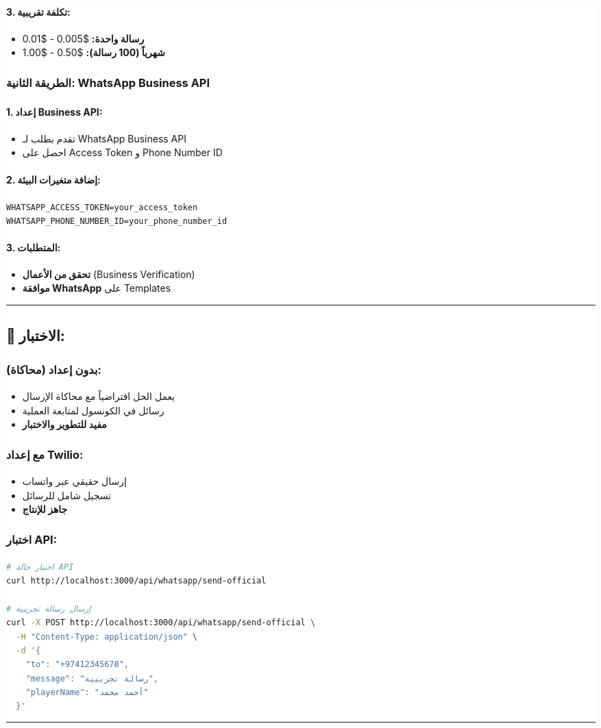 #### **3. تكلفة تقريبية:**
- **رسالة واحدة:** $0.005 - $0.01
- **شهرياً (100 رسالة):** $0.50 - $1.00

### **الطريقة الثانية: WhatsApp Business API**

#### **1. إعداد Business API:**
- تقدم بطلب لـ WhatsApp Business API
- احصل على Access Token و Phone Number ID

#### **2. إضافة متغيرات البيئة:**
```env
WHATSAPP_ACCESS_TOKEN=your_access_token
WHATSAPP_PHONE_NUMBER_ID=your_phone_number_id
```

#### **3. المتطلبات:**
- **تحقق من الأعمال** (Business Verification)
- **موافقة WhatsApp** على Templates

---

## 🧪 **الاختبار:**

### **بدون إعداد (محاكاة):**
- يعمل الحل افتراضياً مع محاكاة الإرسال
- رسائل في الكونسول لمتابعة العملية
- **مفيد للتطوير والاختبار**

### **مع إعداد Twilio:**
- إرسال حقيقي عبر واتساب
- تسجيل شامل للرسائل
- **جاهز للإنتاج**

### **اختبار API:**
```bash
# اختبار حالة API
curl http://localhost:3000/api/whatsapp/send-official

# إرسال رسالة تجريبية
curl -X POST http://localhost:3000/api/whatsapp/send-official \
  -H "Content-Type: application/json" \
  -d '{
    "to": "+97412345678",
    "message": "رسالة تجريبية",
    "playerName": "أحمد محمد"
  }'
```

---
